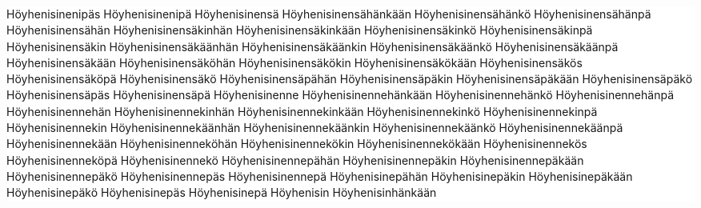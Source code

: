 Höyhenisinenipäs
Höyhenisinenipä
Höyhenisinensä
Höyhenisinensähänkään
Höyhenisinensähänkö
Höyhenisinensähänpä
Höyhenisinensähän
Höyhenisinensäkinhän
Höyhenisinensäkinkään
Höyhenisinensäkinkö
Höyhenisinensäkinpä
Höyhenisinensäkin
Höyhenisinensäkäänhän
Höyhenisinensäkäänkin
Höyhenisinensäkäänkö
Höyhenisinensäkäänpä
Höyhenisinensäkään
Höyhenisinensäköhän
Höyhenisinensäkökin
Höyhenisinensäkökään
Höyhenisinensäkös
Höyhenisinensäköpä
Höyhenisinensäkö
Höyhenisinensäpähän
Höyhenisinensäpäkin
Höyhenisinensäpäkään
Höyhenisinensäpäkö
Höyhenisinensäpäs
Höyhenisinensäpä
Höyhenisinenne
Höyhenisinennehänkään
Höyhenisinennehänkö
Höyhenisinennehänpä
Höyhenisinennehän
Höyhenisinennekinhän
Höyhenisinennekinkään
Höyhenisinennekinkö
Höyhenisinennekinpä
Höyhenisinennekin
Höyhenisinennekäänhän
Höyhenisinennekäänkin
Höyhenisinennekäänkö
Höyhenisinennekäänpä
Höyhenisinennekään
Höyhenisinenneköhän
Höyhenisinennekökin
Höyhenisinennekökään
Höyhenisinennekös
Höyhenisinenneköpä
Höyhenisinennekö
Höyhenisinennepähän
Höyhenisinennepäkin
Höyhenisinennepäkään
Höyhenisinennepäkö
Höyhenisinennepäs
Höyhenisinennepä
Höyhenisinepähän
Höyhenisinepäkin
Höyhenisinepäkään
Höyhenisinepäkö
Höyhenisinepäs
Höyhenisinepä
Höyhenisin
Höyhenisinhänkään
